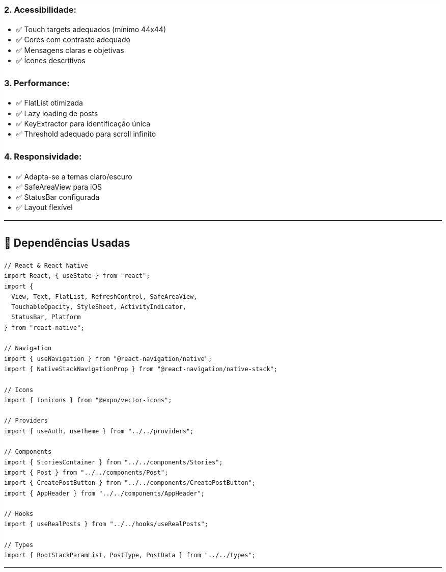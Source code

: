 ### 2. **Acessibilidade:**
- ✅ Touch targets adequados (mínimo 44x44)
- ✅ Cores com contraste adequado
- ✅ Mensagens claras e objetivas
- ✅ Ícones descritivos

### 3. **Performance:**
- ✅ FlatList otimizada
- ✅ Lazy loading de posts
- ✅ KeyExtractor para identificação única
- ✅ Threshold adequado para scroll infinito

### 4. **Responsividade:**
- ✅ Adapta-se a temas claro/escuro
- ✅ SafeAreaView para iOS
- ✅ StatusBar configurada
- ✅ Layout flexível

---

## 🔧 Dependências Usadas

```tsx
// React & React Native
import React, { useState } from "react";
import {
  View, Text, FlatList, RefreshControl, SafeAreaView,
  TouchableOpacity, StyleSheet, ActivityIndicator,
  StatusBar, Platform
} from "react-native";

// Navigation
import { useNavigation } from "@react-navigation/native";
import { NativeStackNavigationProp } from "@react-navigation/native-stack";

// Icons
import { Ionicons } from "@expo/vector-icons";

// Providers
import { useAuth, useTheme } from "../../providers";

// Components
import { StoriesContainer } from "../../components/Stories";
import { Post } from "../../components/Post";
import { CreatePostButton } from "../../components/CreatePostButton";
import { AppHeader } from "../../components/AppHeader";

// Hooks
import { useRealPosts } from "../../hooks/useRealPosts";

// Types
import { RootStackParamList, PostType, PostData } from "../../types";
```

---